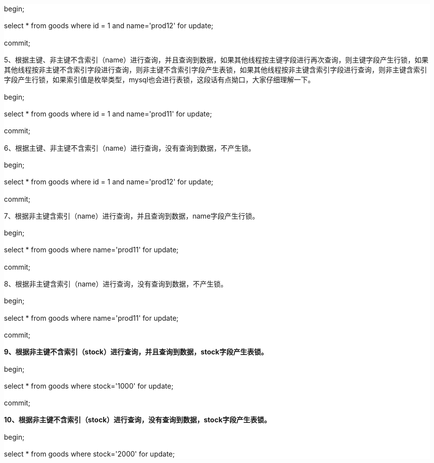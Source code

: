 begin;

select * from goods where id = 1 and name='prod12' for update;

commit;



5、根据主键、非主键不含索引（name）进行查询，并且查询到数据，如果其他线程按主键字段进行再次查询，则主键字段产生行锁，如果其他线程按非主键不含索引字段进行查询，则非主键不含索引字段产生表锁，如果其他线程按非主键含索引字段进行查询，则非主键含索引字段产生行锁，如果索引值是枚举类型，mysql也会进行表锁，这段话有点拗口，大家仔细理解一下。



begin;

select * from goods where id = 1 and name='prod11' for update;

commit;



6、根据主键、非主键不含索引（name）进行查询，没有查询到数据，不产生锁。



begin;

select * from goods where id = 1 and name='prod12' for update;

commit;



7、根据非主键含索引（name）进行查询，并且查询到数据，name字段产生行锁。



begin;

select * from goods where name='prod11' for update;

commit;



8、根据非主键含索引（name）进行查询，没有查询到数据，不产生锁。

begin;

select * from goods where name='prod11' for update;

commit;



**9、根据非主键不含索引（**stock**）进行查询，并且查询到数据，**stock**字段产生表锁。**

begin;

select * from goods where stock='1000' for update;

commit;



**10、根据非主键不含索引（**stock**）进行查询，没有查询到数据，**stock**字段产生表锁。**

begin;

select * from goods where stock='2000' for update;
